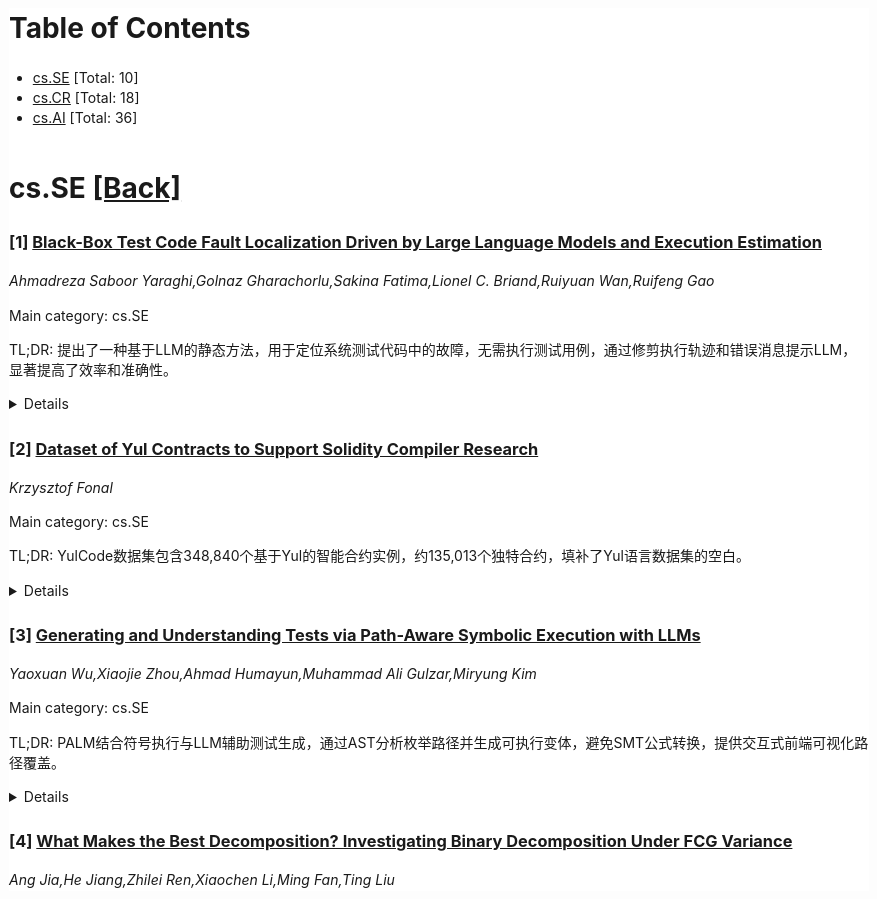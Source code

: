 <div id=toc></div>

# Table of Contents

- [cs.SE](#cs.SE) [Total: 10]
- [cs.CR](#cs.CR) [Total: 18]
- [cs.AI](#cs.AI) [Total: 36]


<div id='cs.SE'></div>

# cs.SE [[Back]](#toc)

### [1] [Black-Box Test Code Fault Localization Driven by Large Language Models and Execution Estimation](https://arxiv.org/abs/2506.19045)
*Ahmadreza Saboor Yaraghi,Golnaz Gharachorlu,Sakina Fatima,Lionel C. Briand,Ruiyuan Wan,Ruifeng Gao*

Main category: cs.SE

TL;DR: 提出了一种基于LLM的静态方法，用于定位系统测试代码中的故障，无需执行测试用例，通过修剪执行轨迹和错误消息提示LLM，显著提高了效率和准确性。


<details><summary>Details</summary></details>


### [2] [Dataset of Yul Contracts to Support Solidity Compiler Research](https://arxiv.org/abs/2506.19153)
*Krzysztof Fonal*

Main category: cs.SE

TL;DR: YulCode数据集包含348,840个基于Yul的智能合约实例，约135,013个独特合约，填补了Yul语言数据集的空白。


<details><summary>Details</summary></details>


### [3] [Generating and Understanding Tests via Path-Aware Symbolic Execution with LLMs](https://arxiv.org/abs/2506.19287)
*Yaoxuan Wu,Xiaojie Zhou,Ahmad Humayun,Muhammad Ali Gulzar,Miryung Kim*

Main category: cs.SE

TL;DR: PALM结合符号执行与LLM辅助测试生成，通过AST分析枚举路径并生成可执行变体，避免SMT公式转换，提供交互式前端可视化路径覆盖。


<details><summary>Details</summary></details>


### [4] [What Makes the Best Decomposition? Investigating Binary Decomposition Under FCG Variance](https://arxiv.org/abs/2506.19425)
*Ang Jia,He Jiang,Zhilei Ren,Xiaochen Li,Ming Fan,Ting Liu*
